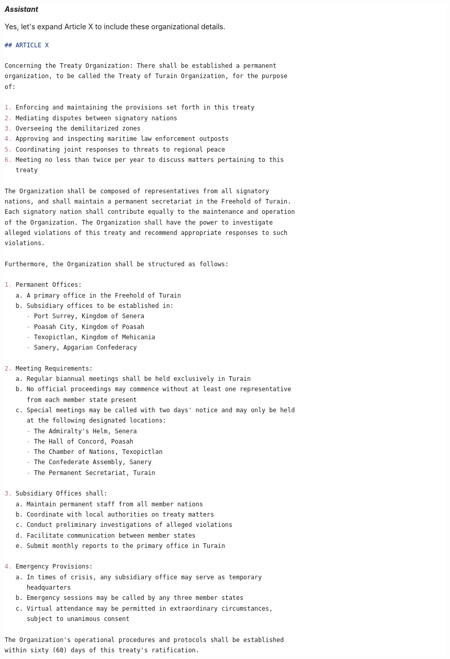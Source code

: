 _**Assistant**_

Yes, let's expand Article X to include these organizational details.

```markdown:site/content/world-novelty/treaty-of-turain.md
## ARTICLE X

Concerning the Treaty Organization: There shall be established a permanent
organization, to be called the Treaty of Turain Organization, for the purpose
of:

1. Enforcing and maintaining the provisions set forth in this treaty
2. Mediating disputes between signatory nations
3. Overseeing the demilitarized zones
4. Approving and inspecting maritime law enforcement outposts
5. Coordinating joint responses to threats to regional peace
6. Meeting no less than twice per year to discuss matters pertaining to this
   treaty

The Organization shall be composed of representatives from all signatory
nations, and shall maintain a permanent secretariat in the Freehold of Turain.
Each signatory nation shall contribute equally to the maintenance and operation
of the Organization. The Organization shall have the power to investigate
alleged violations of this treaty and recommend appropriate responses to such
violations.

Furthermore, the Organization shall be structured as follows:

1. Permanent Offices:
   a. A primary office in the Freehold of Turain
   b. Subsidiary offices to be established in:
      - Port Surrey, Kingdom of Senera
      - Poasah City, Kingdom of Poasah
      - Texopictlan, Kingdom of Mehicania
      - Sanery, Apgarian Confederacy

2. Meeting Requirements:
   a. Regular biannual meetings shall be held exclusively in Turain
   b. No official proceedings may commence without at least one representative
      from each member state present
   c. Special meetings may be called with two days' notice and may only be held
      at the following designated locations:
      - The Admiralty's Helm, Senera
      - The Hall of Concord, Poasah
      - The Chamber of Nations, Texopictlan
      - The Confederate Assembly, Sanery
      - The Permanent Secretariat, Turain

3. Subsidiary Offices shall:
   a. Maintain permanent staff from all member nations
   b. Coordinate with local authorities on treaty matters
   c. Conduct preliminary investigations of alleged violations
   d. Facilitate communication between member states
   e. Submit monthly reports to the primary office in Turain

4. Emergency Provisions:
   a. In times of crisis, any subsidiary office may serve as temporary
      headquarters
   b. Emergency sessions may be called by any three member states
   c. Virtual attendance may be permitted in extraordinary circumstances,
      subject to unanimous consent

The Organization's operational procedures and protocols shall be established
within sixty (60) days of this treaty's ratification.
```